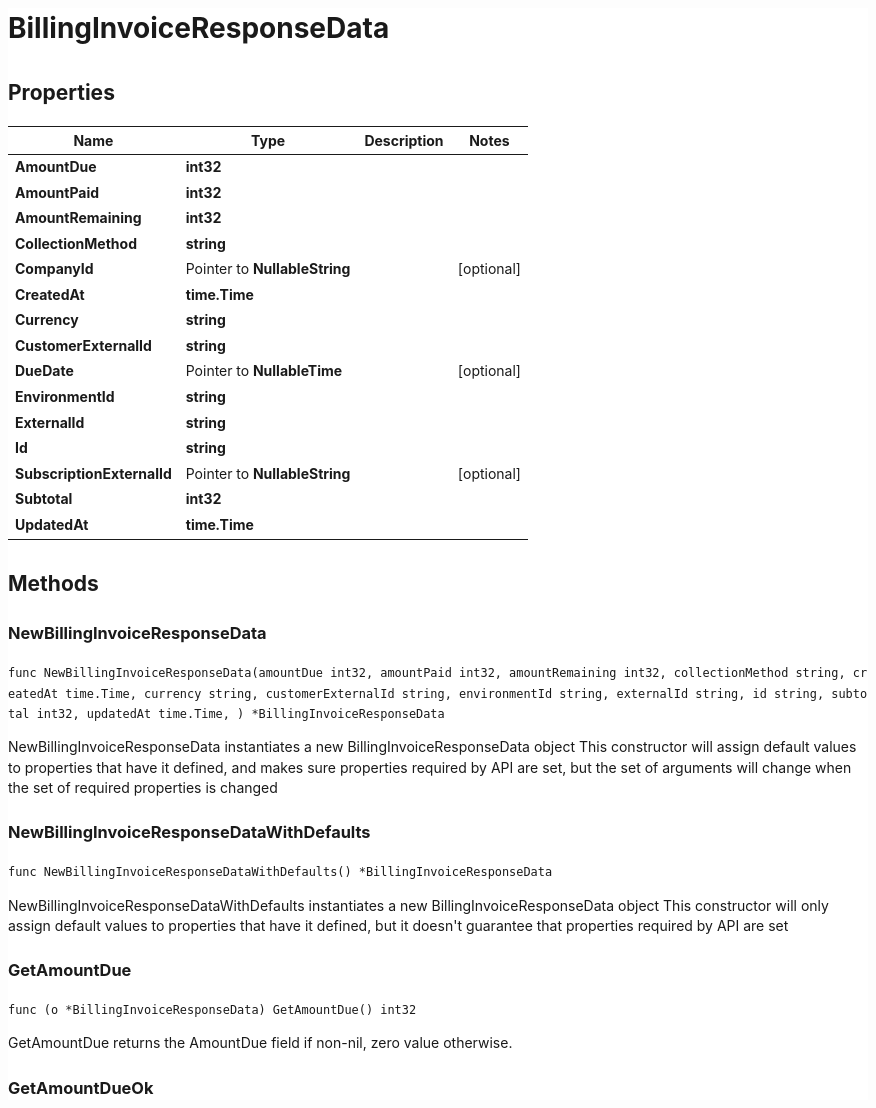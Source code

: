 # BillingInvoiceResponseData

## Properties

Name | Type | Description | Notes
------------ | ------------- | ------------- | -------------
**AmountDue** | **int32** |  | 
**AmountPaid** | **int32** |  | 
**AmountRemaining** | **int32** |  | 
**CollectionMethod** | **string** |  | 
**CompanyId** | Pointer to **NullableString** |  | [optional] 
**CreatedAt** | **time.Time** |  | 
**Currency** | **string** |  | 
**CustomerExternalId** | **string** |  | 
**DueDate** | Pointer to **NullableTime** |  | [optional] 
**EnvironmentId** | **string** |  | 
**ExternalId** | **string** |  | 
**Id** | **string** |  | 
**SubscriptionExternalId** | Pointer to **NullableString** |  | [optional] 
**Subtotal** | **int32** |  | 
**UpdatedAt** | **time.Time** |  | 

## Methods

### NewBillingInvoiceResponseData

`func NewBillingInvoiceResponseData(amountDue int32, amountPaid int32, amountRemaining int32, collectionMethod string, createdAt time.Time, currency string, customerExternalId string, environmentId string, externalId string, id string, subtotal int32, updatedAt time.Time, ) *BillingInvoiceResponseData`

NewBillingInvoiceResponseData instantiates a new BillingInvoiceResponseData object
This constructor will assign default values to properties that have it defined,
and makes sure properties required by API are set, but the set of arguments
will change when the set of required properties is changed

### NewBillingInvoiceResponseDataWithDefaults

`func NewBillingInvoiceResponseDataWithDefaults() *BillingInvoiceResponseData`

NewBillingInvoiceResponseDataWithDefaults instantiates a new BillingInvoiceResponseData object
This constructor will only assign default values to properties that have it defined,
but it doesn't guarantee that properties required by API are set

### GetAmountDue

`func (o *BillingInvoiceResponseData) GetAmountDue() int32`

GetAmountDue returns the AmountDue field if non-nil, zero value otherwise.

### GetAmountDueOk
